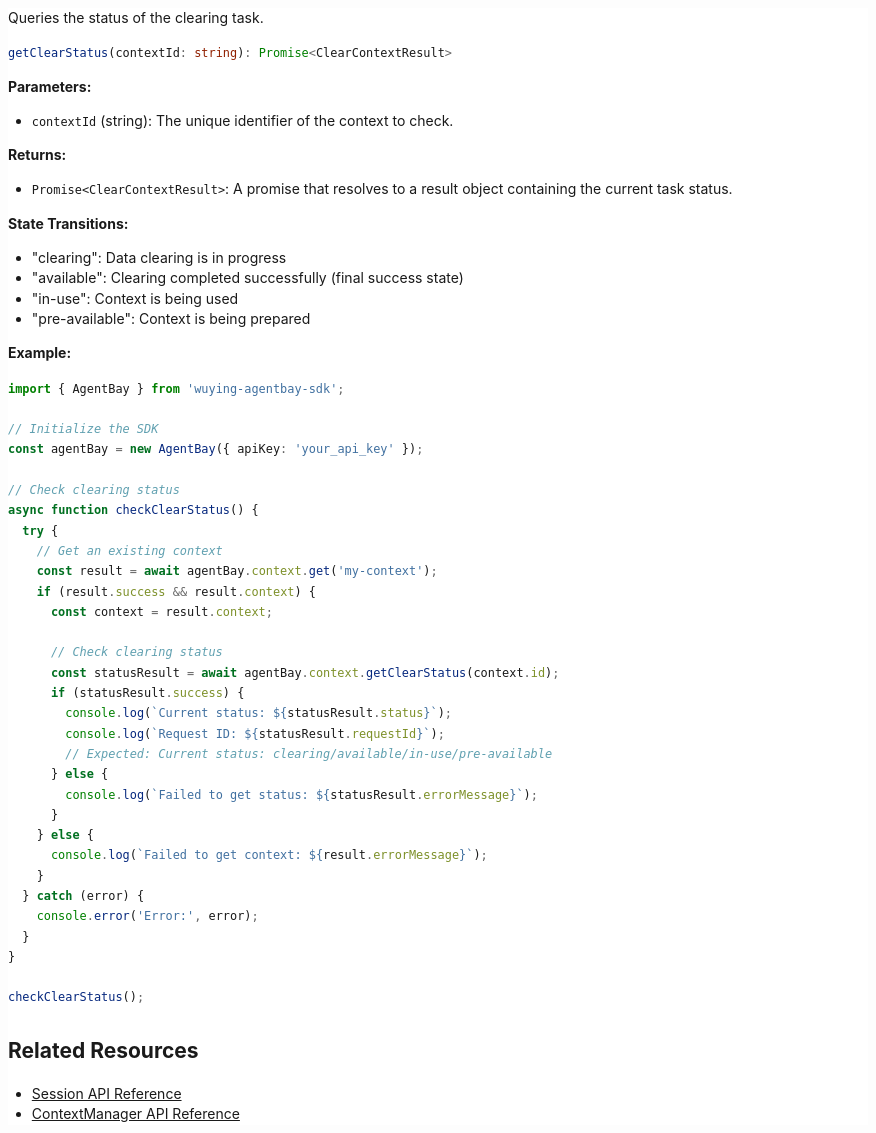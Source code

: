 Queries the status of the clearing task.

```typescript
getClearStatus(contextId: string): Promise<ClearContextResult>
```

**Parameters:**
- `contextId` (string): The unique identifier of the context to check.

**Returns:**
- `Promise<ClearContextResult>`: A promise that resolves to a result object containing the current task status.

**State Transitions:**
- "clearing": Data clearing is in progress
- "available": Clearing completed successfully (final success state)
- "in-use": Context is being used
- "pre-available": Context is being prepared

**Example:**
```typescript
import { AgentBay } from 'wuying-agentbay-sdk';

// Initialize the SDK
const agentBay = new AgentBay({ apiKey: 'your_api_key' });

// Check clearing status
async function checkClearStatus() {
  try {
    // Get an existing context
    const result = await agentBay.context.get('my-context');
    if (result.success && result.context) {
      const context = result.context;

      // Check clearing status
      const statusResult = await agentBay.context.getClearStatus(context.id);
      if (statusResult.success) {
        console.log(`Current status: ${statusResult.status}`);
        console.log(`Request ID: ${statusResult.requestId}`);
        // Expected: Current status: clearing/available/in-use/pre-available
      } else {
        console.log(`Failed to get status: ${statusResult.errorMessage}`);
      }
    } else {
      console.log(`Failed to get context: ${result.errorMessage}`);
    }
  } catch (error) {
    console.error('Error:', error);
  }
}

checkClearStatus();
```

## Related Resources

- [Session API Reference](session.md)
- [ContextManager API Reference](context-manager.md)